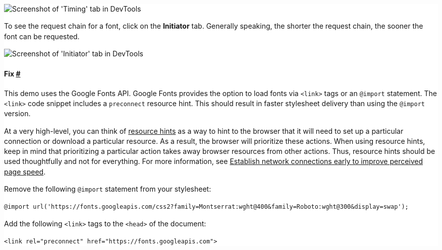 <img src="https://web-dev.imgix.net/image/j2RDdG43oidUy6AL6LovThjeX9c2/wfS7qVThKMkGA7SHd439.png?auto=format" alt="Screenshot of &#39;Timing&#39; tab in DevTools" sizes="(min-width: 800px) 800px, calc(100vw - 48px)" srcset="https://web-dev.imgix.net/image/j2RDdG43oidUy6AL6LovThjeX9c2/wfS7qVThKMkGA7SHd439.png?auto=format&amp;w=200 200w,     https://web-dev.imgix.net/image/j2RDdG43oidUy6AL6LovThjeX9c2/wfS7qVThKMkGA7SHd439.png?auto=format&amp;w=228 228w,     https://web-dev.imgix.net/image/j2RDdG43oidUy6AL6LovThjeX9c2/wfS7qVThKMkGA7SHd439.png?auto=format&amp;w=260 260w,     https://web-dev.imgix.net/image/j2RDdG43oidUy6AL6LovThjeX9c2/wfS7qVThKMkGA7SHd439.png?auto=format&amp;w=296 296w,     https://web-dev.imgix.net/image/j2RDdG43oidUy6AL6LovThjeX9c2/wfS7qVThKMkGA7SHd439.png?auto=format&amp;w=338 338w,     https://web-dev.imgix.net/image/j2RDdG43oidUy6AL6LovThjeX9c2/wfS7qVThKMkGA7SHd439.png?auto=format&amp;w=385 385w,     https://web-dev.imgix.net/image/j2RDdG43oidUy6AL6LovThjeX9c2/wfS7qVThKMkGA7SHd439.png?auto=format&amp;w=439 439w,     https://web-dev.imgix.net/image/j2RDdG43oidUy6AL6LovThjeX9c2/wfS7qVThKMkGA7SHd439.png?auto=format&amp;w=500 500w,     https://web-dev.imgix.net/image/j2RDdG43oidUy6AL6LovThjeX9c2/wfS7qVThKMkGA7SHd439.png?auto=format&amp;w=571 571w,     https://web-dev.imgix.net/image/j2RDdG43oidUy6AL6LovThjeX9c2/wfS7qVThKMkGA7SHd439.png?auto=format&amp;w=650 650w,     https://web-dev.imgix.net/image/j2RDdG43oidUy6AL6LovThjeX9c2/wfS7qVThKMkGA7SHd439.png?auto=format&amp;w=741 741w,     https://web-dev.imgix.net/image/j2RDdG43oidUy6AL6LovThjeX9c2/wfS7qVThKMkGA7SHd439.png?auto=format&amp;w=845 845w,     https://web-dev.imgix.net/image/j2RDdG43oidUy6AL6LovThjeX9c2/wfS7qVThKMkGA7SHd439.png?auto=format&amp;w=964 964w,     https://web-dev.imgix.net/image/j2RDdG43oidUy6AL6LovThjeX9c2/wfS7qVThKMkGA7SHd439.png?auto=format&amp;w=1098 1098w,     https://web-dev.imgix.net/image/j2RDdG43oidUy6AL6LovThjeX9c2/wfS7qVThKMkGA7SHd439.png?auto=format&amp;w=1252 1252w,     https://web-dev.imgix.net/image/j2RDdG43oidUy6AL6LovThjeX9c2/wfS7qVThKMkGA7SHd439.png?auto=format&amp;w=1428 1428w,     https://web-dev.imgix.net/image/j2RDdG43oidUy6AL6LovThjeX9c2/wfS7qVThKMkGA7SHd439.png?auto=format&amp;w=1600 1600w" width="800" height="340" />

To see the request chain for a font, click on the **Initiator** tab. Generally speaking, the shorter the request chain, the sooner the font can be requested.

<img src="https://web-dev.imgix.net/image/j2RDdG43oidUy6AL6LovThjeX9c2/0tau1GQnZfj5vPhzwnIQ.png?auto=format" alt="Screenshot of &#39;Initiator&#39; tab in DevTools" sizes="(min-width: 800px) 800px, calc(100vw - 48px)" srcset="https://web-dev.imgix.net/image/j2RDdG43oidUy6AL6LovThjeX9c2/0tau1GQnZfj5vPhzwnIQ.png?auto=format&amp;w=200 200w,     https://web-dev.imgix.net/image/j2RDdG43oidUy6AL6LovThjeX9c2/0tau1GQnZfj5vPhzwnIQ.png?auto=format&amp;w=228 228w,     https://web-dev.imgix.net/image/j2RDdG43oidUy6AL6LovThjeX9c2/0tau1GQnZfj5vPhzwnIQ.png?auto=format&amp;w=260 260w,     https://web-dev.imgix.net/image/j2RDdG43oidUy6AL6LovThjeX9c2/0tau1GQnZfj5vPhzwnIQ.png?auto=format&amp;w=296 296w,     https://web-dev.imgix.net/image/j2RDdG43oidUy6AL6LovThjeX9c2/0tau1GQnZfj5vPhzwnIQ.png?auto=format&amp;w=338 338w,     https://web-dev.imgix.net/image/j2RDdG43oidUy6AL6LovThjeX9c2/0tau1GQnZfj5vPhzwnIQ.png?auto=format&amp;w=385 385w,     https://web-dev.imgix.net/image/j2RDdG43oidUy6AL6LovThjeX9c2/0tau1GQnZfj5vPhzwnIQ.png?auto=format&amp;w=439 439w,     https://web-dev.imgix.net/image/j2RDdG43oidUy6AL6LovThjeX9c2/0tau1GQnZfj5vPhzwnIQ.png?auto=format&amp;w=500 500w,     https://web-dev.imgix.net/image/j2RDdG43oidUy6AL6LovThjeX9c2/0tau1GQnZfj5vPhzwnIQ.png?auto=format&amp;w=571 571w,     https://web-dev.imgix.net/image/j2RDdG43oidUy6AL6LovThjeX9c2/0tau1GQnZfj5vPhzwnIQ.png?auto=format&amp;w=650 650w,     https://web-dev.imgix.net/image/j2RDdG43oidUy6AL6LovThjeX9c2/0tau1GQnZfj5vPhzwnIQ.png?auto=format&amp;w=741 741w,     https://web-dev.imgix.net/image/j2RDdG43oidUy6AL6LovThjeX9c2/0tau1GQnZfj5vPhzwnIQ.png?auto=format&amp;w=845 845w,     https://web-dev.imgix.net/image/j2RDdG43oidUy6AL6LovThjeX9c2/0tau1GQnZfj5vPhzwnIQ.png?auto=format&amp;w=964 964w,     https://web-dev.imgix.net/image/j2RDdG43oidUy6AL6LovThjeX9c2/0tau1GQnZfj5vPhzwnIQ.png?auto=format&amp;w=1098 1098w,     https://web-dev.imgix.net/image/j2RDdG43oidUy6AL6LovThjeX9c2/0tau1GQnZfj5vPhzwnIQ.png?auto=format&amp;w=1252 1252w,     https://web-dev.imgix.net/image/j2RDdG43oidUy6AL6LovThjeX9c2/0tau1GQnZfj5vPhzwnIQ.png?auto=format&amp;w=1428 1428w,     https://web-dev.imgix.net/image/j2RDdG43oidUy6AL6LovThjeX9c2/0tau1GQnZfj5vPhzwnIQ.png?auto=format&amp;w=1600 1600w" width="800" height="189" />

#### Fix <a href="#fix-4" class="w-headline-link">#</a>

This demo uses the Google Fonts API. Google Fonts provides the option to load fonts via `<link>` tags or an `@import` statement. The `<link>` code snippet includes a `preconnect` resource hint. This should result in faster stylesheet delivery than using the `@import` version.

At a very high-level, you can think of [resource hints](https://www.w3.org/TR/resource-hints/#resource-hints) as a way to hint to the browser that it will need to set up a particular connection or download a particular resource. As a result, the browser will prioritize these actions. When using resource hints, keep in mind that prioritizing a particular action takes away browser resources from other actions. Thus, resource hints should be used thoughtfully and not for everything. For more information, see [Establish network connections early to improve perceived page speed](/preconnect-and-dns-prefetch/).

Remove the following `@import` statement from your stylesheet:

    @import url('https://fonts.googleapis.com/css2?family=Montserrat:wght@400&family=Roboto:wght@300&display=swap');

Add the following `<link>` tags to the `<head>` of the document:

    <link rel="preconnect" href="https://fonts.googleapis.com">